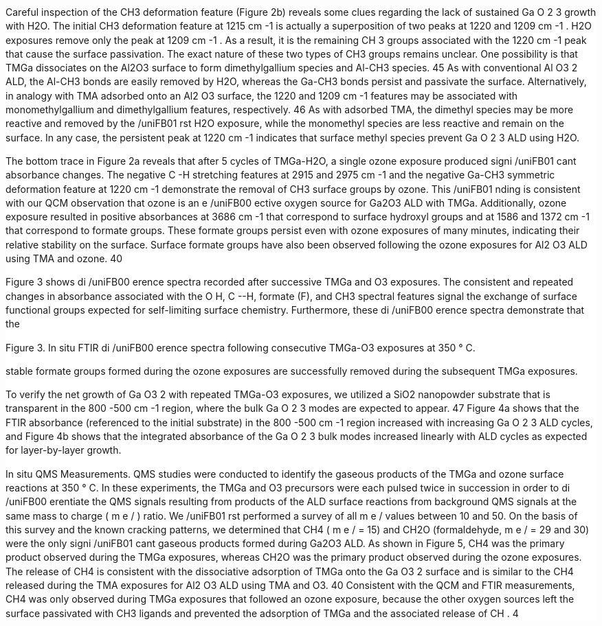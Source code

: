 Careful inspection of the CH3 deformation feature (Figure 2b) reveals some clues regarding the lack of sustained Ga O 2 3 growth with H2O. The initial CH3 deformation feature at 1215 cm -1 is actually a superposition of two peaks at 1220 and 1209 cm -1 . H2O exposures remove only the peak at 1209 cm -1 . As a result, it is the remaining CH 3 groups associated with the 1220 cm -1 peak that cause the surface passivation. The exact nature of these two types of CH3 groups remains unclear. One possibility is that TMGa dissociates on the Al2O3 surface to form dimethylgallium species and Al-CH3 species. 45 As with conventional Al O3 2 ALD, the Al-CH3 bonds are easily removed by H2O, whereas the Ga-CH3 bonds persist and passivate the surface. Alternatively, in analogy with TMA adsorbed onto an Al2 O3 surface, the 1220 and 1209 cm -1 features may be associated with monomethylgallium and dimethylgallium features, respectively. 46 As with adsorbed TMA, the dimethyl species may be more reactive and removed by the /uniFB01 rst H2O exposure, while the monomethyl species are less reactive and remain on the surface. In any case, the persistent peak at 1220 cm -1 indicates that surface methyl species prevent Ga O 2 3 ALD using H2O.

The bottom trace in Figure 2a reveals that after 5 cycles of TMGa-H2O, a single ozone exposure produced signi /uniFB01 cant absorbance changes. The negative C -H stretching features at 2915 and 2975 cm -1 and the negative Ga-CH3 symmetric deformation feature at 1220 cm -1 demonstrate the removal of CH3 surface groups by ozone. This /uniFB01 nding is consistent with our QCM observation that ozone is an e /uniFB00 ective oxygen source for Ga2O3 ALD with TMGa. Additionally, ozone exposure resulted in positive absorbances at 3686 cm -1 that correspond to surface hydroxyl groups and at 1586 and 1372 cm -1 that correspond to formate groups. These formate groups persist even with ozone exposures of many minutes, indicating their relative stability on the surface. Surface formate groups have also been observed following the ozone exposures for Al2 O3 ALD using TMA and ozone. 40

Figure 3 shows di /uniFB00 erence spectra recorded after successive TMGa and O3 exposures. The consistent and repeated changes in absorbance associated with the O H, C --H, formate (F), and CH3 spectral features signal the exchange of surface functional groups expected for self-limiting surface chemistry. Furthermore, these di /uniFB00 erence spectra demonstrate that the

Figure 3. In situ FTIR di /uniFB00 erence spectra following consecutive TMGa-O3 exposures at 350 ° C.



stable formate groups formed during the ozone exposures are successfully removed during the subsequent TMGa exposures.

To verify the net growth of Ga O3 2 with repeated TMGa-O3 exposures, we utilized a SiO2 nanopowder substrate that is transparent in the 800 -500 cm -1 region, where the bulk Ga O 2 3 modes are expected to appear. 47 Figure 4a shows that the FTIR absorbance (referenced to the initial substrate) in the 800 -500 cm -1 region increased with increasing Ga O 2 3 ALD cycles, and Figure 4b shows that the integrated absorbance of the Ga O 2 3 bulk modes increased linearly with ALD cycles as expected for layer-by-layer growth.

In situ QMS Measurements. QMS studies were conducted to identify the gaseous products of the TMGa and ozone surface reactions at 350 ° C. In these experiments, the TMGa and O3 precursors were each pulsed twice in succession in order to di /uniFB00 erentiate the QMS signals resulting from products of the ALD surface reactions from background QMS signals at the same mass to charge ( m e / ) ratio. We /uniFB01 rst performed a survey of all m e / values between 10 and 50. On the basis of this survey and the known cracking patterns, we determined that CH4 ( m e / = 15) and CH2O (formaldehyde, m e / = 29 and 30) were the only signi /uniFB01 cant gaseous products formed during Ga2O3 ALD. As shown in Figure 5, CH4 was the primary product observed during the TMGa exposures, whereas CH2O was the primary product observed during the ozone exposures. The release of CH4 is consistent with the dissociative adsorption of TMGa onto the Ga O3 2 surface and is similar to the CH4 released during the TMA exposures for Al2 O3 ALD using TMA and O3. 40 Consistent with the QCM and FTIR measurements, CH4 was only observed during TMGa exposures that followed an ozone exposure, because the other oxygen sources left the surface passivated with CH3 ligands and prevented the adsorption of TMGa and the associated release of CH . 4
